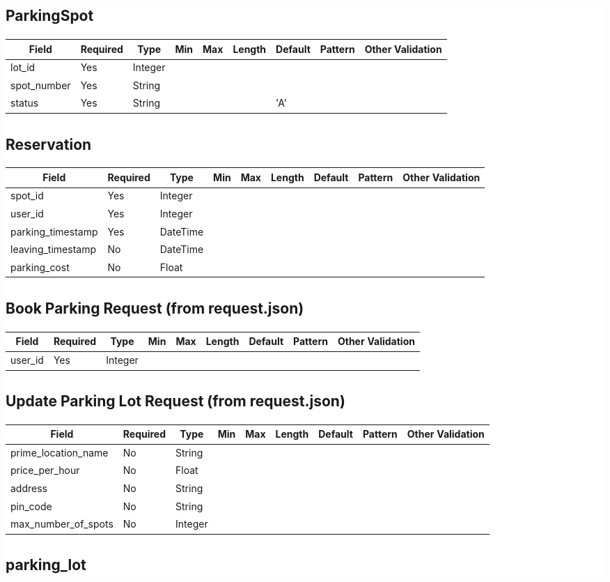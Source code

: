 

## ParkingSpot

| Field         | Required | Type    | Min | Max | Length | Default | Pattern | Other Validation |
|-----------------|----------|---------|-----|-----|--------|---------|---------|-----------------|
| lot_id        | Yes      | Integer |     |     |        |         |         |                 |
| spot_number    | Yes      | String  |     |     |        |         |         |                 |
| status         | Yes      | String  |     |     |        | 'A'     |         |                 |



## Reservation

| Field               | Required | Type             | Min | Max | Length | Default | Pattern | Other Validation |
|-----------------------|----------|-------------------|-----|-----|--------|---------|---------|-----------------|
| spot_id              | Yes      | Integer          |     |     |        |         |         |                 |
| user_id              | Yes      | Integer          |     |     |        |         |         |                 |
| parking_timestamp    | Yes      | DateTime         |     |     |        |         |         |                 |
| leaving_timestamp    | No       | DateTime         |     |     |        |         |         |                 |
| parking_cost         | No       | Float            |     |     |        |         |         |                 |



## Book Parking Request (from request.json)

| Field     | Required | Type    | Min | Max | Length | Default | Pattern | Other Validation |
|------------|----------|---------|-----|-----|--------|---------|---------|-----------------|
| user_id    | Yes      | Integer |     |     |        |         |         |                 |



## Update Parking Lot Request (from request.json)

| Field                | Required | Type             | Min | Max | Length | Default | Pattern | Other Validation |
|-----------------------|----------|-------------------|-----|-----|--------|---------|---------|-----------------|
| prime_location_name  | No       | String           |     |     |        |         |         |                 |
| price_per_hour       | No       | Float            |     |     |        |         |         |                 |
| address              | No       | String           |     |     |        |         |         |                 |
| pin_code             | No       | String           |     |     |        |         |         |                 |
| max_number_of_spots | No       | Integer          |     |     |        |         |         |                 |

## parking_lot
